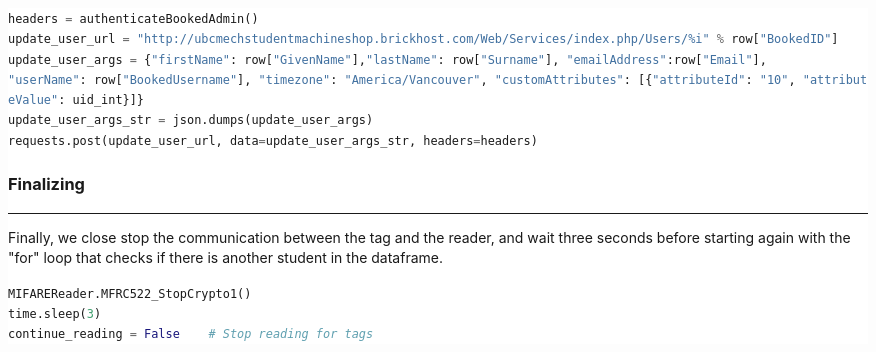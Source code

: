 ```python
headers = authenticateBookedAdmin()
update_user_url = "http://ubcmechstudentmachineshop.brickhost.com/Web/Services/index.php/Users/%i" % row["BookedID"]
update_user_args = {"firstName": row["GivenName"],"lastName": row["Surname"], "emailAddress":row["Email"],
"userName": row["BookedUsername"], "timezone": "America/Vancouver", "customAttributes": [{"attributeId": "10", "attributeValue": uid_int}]}
update_user_args_str = json.dumps(update_user_args)
requests.post(update_user_url, data=update_user_args_str, headers=headers)
```
### Finalizing
---
Finally, we close stop the communication between the tag and the reader, and wait three seconds before starting again with the "for" loop that checks if there is another student in the dataframe.
```python
MIFAREReader.MFRC522_StopCrypto1()
time.sleep(3)
continue_reading = False    # Stop reading for tags
```
